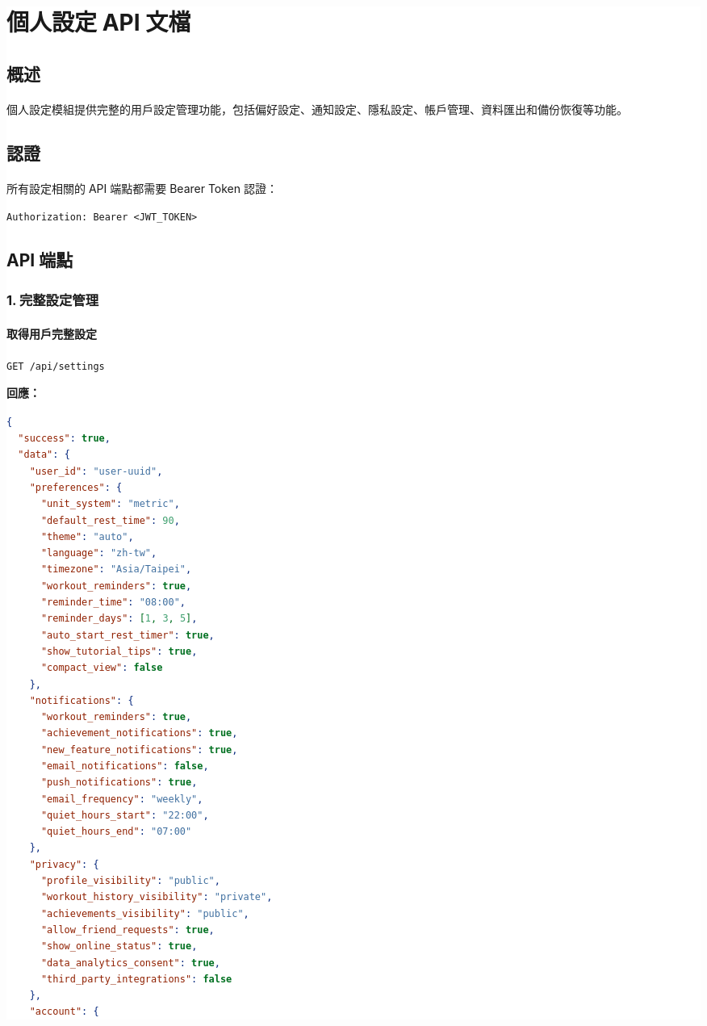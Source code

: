 # 個人設定 API 文檔

## 概述

個人設定模組提供完整的用戶設定管理功能，包括偏好設定、通知設定、隱私設定、帳戶管理、資料匯出和備份恢復等功能。

## 認證

所有設定相關的 API 端點都需要 Bearer Token 認證：

```
Authorization: Bearer <JWT_TOKEN>
```

## API 端點

### 1. 完整設定管理

#### 取得用戶完整設定

```http
GET /api/settings
```

**回應：**
```json
{
  "success": true,
  "data": {
    "user_id": "user-uuid",
    "preferences": {
      "unit_system": "metric",
      "default_rest_time": 90,
      "theme": "auto",
      "language": "zh-tw",
      "timezone": "Asia/Taipei",
      "workout_reminders": true,
      "reminder_time": "08:00",
      "reminder_days": [1, 3, 5],
      "auto_start_rest_timer": true,
      "show_tutorial_tips": true,
      "compact_view": false
    },
    "notifications": {
      "workout_reminders": true,
      "achievement_notifications": true,
      "new_feature_notifications": true,
      "email_notifications": false,
      "push_notifications": true,
      "email_frequency": "weekly",
      "quiet_hours_start": "22:00",
      "quiet_hours_end": "07:00"
    },
    "privacy": {
      "profile_visibility": "public",
      "workout_history_visibility": "private",
      "achievements_visibility": "public",
      "allow_friend_requests": true,
      "show_online_status": true,
      "data_analytics_consent": true,
      "third_party_integrations": false
    },
    "account": {
```